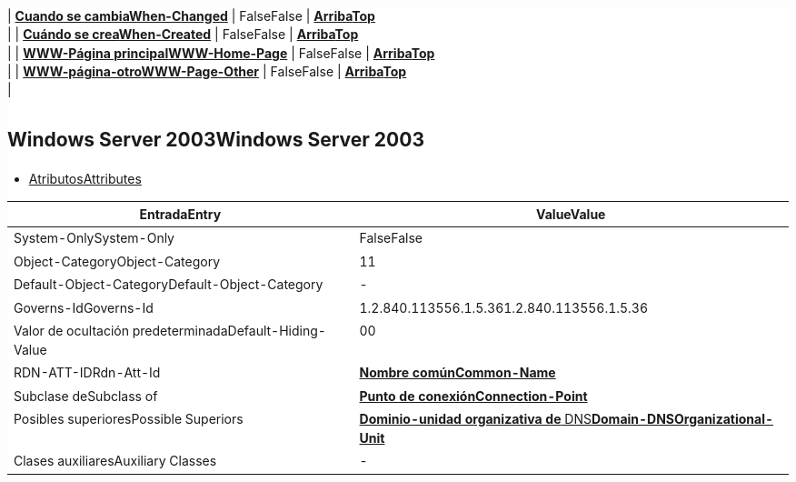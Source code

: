 | [<span data-ttu-id="759da-381">**Cuando se cambia**</span><span class="sxs-lookup"><span data-stu-id="759da-381">**When-Changed**</span></span>](a-whenchanged.md)                                     | <span data-ttu-id="759da-382">False</span><span class="sxs-lookup"><span data-stu-id="759da-382">False</span></span>     | [<span data-ttu-id="759da-383">**Arriba**</span><span class="sxs-lookup"><span data-stu-id="759da-383">**Top**</span></span>](c-top.md)<br/>                                                          |
| [<span data-ttu-id="759da-384">**Cuándo se crea**</span><span class="sxs-lookup"><span data-stu-id="759da-384">**When-Created**</span></span>](a-whencreated.md)                                     | <span data-ttu-id="759da-385">False</span><span class="sxs-lookup"><span data-stu-id="759da-385">False</span></span>     | [<span data-ttu-id="759da-386">**Arriba**</span><span class="sxs-lookup"><span data-stu-id="759da-386">**Top**</span></span>](c-top.md)<br/>                                                          |
| [<span data-ttu-id="759da-387">**WWW-Página principal**</span><span class="sxs-lookup"><span data-stu-id="759da-387">**WWW-Home-Page**</span></span>](a-wwwhomepage.md)                                    | <span data-ttu-id="759da-388">False</span><span class="sxs-lookup"><span data-stu-id="759da-388">False</span></span>     | [<span data-ttu-id="759da-389">**Arriba**</span><span class="sxs-lookup"><span data-stu-id="759da-389">**Top**</span></span>](c-top.md)<br/>                                                          |
| [<span data-ttu-id="759da-390">**WWW-página-otro**</span><span class="sxs-lookup"><span data-stu-id="759da-390">**WWW-Page-Other**</span></span>](a-url.md)                                           | <span data-ttu-id="759da-391">False</span><span class="sxs-lookup"><span data-stu-id="759da-391">False</span></span>     | [<span data-ttu-id="759da-392">**Arriba**</span><span class="sxs-lookup"><span data-stu-id="759da-392">**Top**</span></span>](c-top.md)<br/>                                                          |



## <a name="windows-server-2003"></a><span data-ttu-id="759da-393">Windows Server 2003</span><span class="sxs-lookup"><span data-stu-id="759da-393">Windows Server 2003</span></span>

-   [<span data-ttu-id="759da-394">Atributos</span><span class="sxs-lookup"><span data-stu-id="759da-394">Attributes</span></span>](#windows-server-2003-attributes)



| <span data-ttu-id="759da-395">Entrada</span><span class="sxs-lookup"><span data-stu-id="759da-395">Entry</span></span> | <span data-ttu-id="759da-396">Value</span><span class="sxs-lookup"><span data-stu-id="759da-396">Value</span></span> |
|-----------------------------|----------------------------------------------------------------------------------------------|
| <span data-ttu-id="759da-397">System-Only</span><span class="sxs-lookup"><span data-stu-id="759da-397">System-Only</span></span>                 | <span data-ttu-id="759da-398">False</span><span class="sxs-lookup"><span data-stu-id="759da-398">False</span></span>                                                                                        |
| <span data-ttu-id="759da-399">Object-Category</span><span class="sxs-lookup"><span data-stu-id="759da-399">Object-Category</span></span>             | <span data-ttu-id="759da-400">1</span><span class="sxs-lookup"><span data-stu-id="759da-400">1</span></span>                                                                                            |
| <span data-ttu-id="759da-401">Default-Object-Category</span><span class="sxs-lookup"><span data-stu-id="759da-401">Default-Object-Category</span></span>     | \-                                                                                           |
| <span data-ttu-id="759da-402">Governs-Id</span><span class="sxs-lookup"><span data-stu-id="759da-402">Governs-Id</span></span>                  | <span data-ttu-id="759da-403">1.2.840.113556.1.5.36</span><span class="sxs-lookup"><span data-stu-id="759da-403">1.2.840.113556.1.5.36</span></span>                                                                        |
| <span data-ttu-id="759da-404">Valor de ocultación predeterminada</span><span class="sxs-lookup"><span data-stu-id="759da-404">Default-Hiding-Value</span></span>        | <span data-ttu-id="759da-405">0</span><span class="sxs-lookup"><span data-stu-id="759da-405">0</span></span>                                                                                            |
| <span data-ttu-id="759da-406">RDN-ATT-ID</span><span class="sxs-lookup"><span data-stu-id="759da-406">Rdn-Att-Id</span></span>                  | [<span data-ttu-id="759da-407">**Nombre común**</span><span class="sxs-lookup"><span data-stu-id="759da-407">**Common-Name**</span></span>](a-cn.md)<br/>                                                       |
| <span data-ttu-id="759da-408">Subclase de</span><span class="sxs-lookup"><span data-stu-id="759da-408">Subclass of</span></span>                 | [<span data-ttu-id="759da-409">**Punto de conexión**</span><span class="sxs-lookup"><span data-stu-id="759da-409">**Connection-Point**</span></span>](c-connectionpoint.md)<br/>                                     |
| <span data-ttu-id="759da-410">Posibles superiores</span><span class="sxs-lookup"><span data-stu-id="759da-410">Possible Superiors</span></span>          | <span data-ttu-id="759da-411">[**Dominio-**](c-domaindns.md)[**unidad organizativa de** DNS](c-organizationalunit.md)</span><span class="sxs-lookup"><span data-stu-id="759da-411">[**Domain-DNS**](c-domaindns.md)[**Organizational-Unit**](c-organizationalunit.md)</span></span>         |
| <span data-ttu-id="759da-412">Clases auxiliares</span><span class="sxs-lookup"><span data-stu-id="759da-412">Auxiliary Classes</span></span>           | \-                                                                                           |